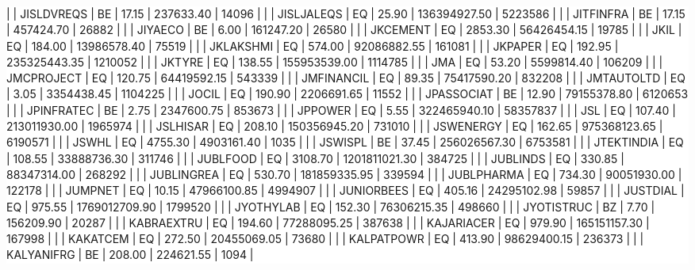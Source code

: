 |  | JISLDVREQS | BE | 17.15 | 237633.40 | 14096 |
|  | JISLJALEQS | EQ | 25.90 | 136394927.50 | 5223586 |
|  | JITFINFRA | BE | 17.15 | 457424.70 | 26882 |
|  | JIYAECO | BE | 6.00 | 161247.20 | 26580 |
|  | JKCEMENT | EQ | 2853.30 | 56426454.15 | 19785 |
|  | JKIL | EQ | 184.00 | 13986578.40 | 75519 |
|  | JKLAKSHMI | EQ | 574.00 | 92086882.55 | 161081 |
|  | JKPAPER | EQ | 192.95 | 235325443.35 | 1210052 |
|  | JKTYRE | EQ | 138.55 | 155953539.00 | 1114785 |
|  | JMA | EQ | 53.20 | 5599814.40 | 106209 |
|  | JMCPROJECT | EQ | 120.75 | 64419592.15 | 543339 |
|  | JMFINANCIL | EQ | 89.35 | 75417590.20 | 832208 |
|  | JMTAUTOLTD | EQ | 3.05 | 3354438.45 | 1104225 |
|  | JOCIL | EQ | 190.90 | 2206691.65 | 11552 |
|  | JPASSOCIAT | BE | 12.90 | 79155378.80 | 6120653 |
|  | JPINFRATEC | BE | 2.75 | 2347600.75 | 853673 |
|  | JPPOWER | EQ | 5.55 | 322465940.10 | 58357837 |
|  | JSL | EQ | 107.40 | 213011930.00 | 1965974 |
|  | JSLHISAR | EQ | 208.10 | 150356945.20 | 731010 |
|  | JSWENERGY | EQ | 162.65 | 975368123.65 | 6190571 |
|  | JSWHL | EQ | 4755.30 | 4903161.40 | 1035 |
|  | JSWISPL | BE | 37.45 | 256026567.30 | 6753581 |
|  | JTEKTINDIA | EQ | 108.55 | 33888736.30 | 311746 |
|  | JUBLFOOD | EQ | 3108.70 | 1201811021.30 | 384725 |
|  | JUBLINDS | EQ | 330.85 | 88347314.00 | 268292 |
|  | JUBLINGREA | EQ | 530.70 | 181859335.95 | 339594 |
|  | JUBLPHARMA | EQ | 734.30 | 90051930.00 | 122178 |
|  | JUMPNET | EQ | 10.15 | 47966100.85 | 4994907 |
|  | JUNIORBEES | EQ | 405.16 | 24295102.98 | 59857 |
|  | JUSTDIAL | EQ | 975.55 | 1769012709.90 | 1799520 |
|  | JYOTHYLAB | EQ | 152.30 | 76306215.35 | 498660 |
|  | JYOTISTRUC | BZ | 7.70 | 156209.90 | 20287 |
|  | KABRAEXTRU | EQ | 194.60 | 77288095.25 | 387638 |
|  | KAJARIACER | EQ | 979.90 | 165151157.30 | 167998 |
|  | KAKATCEM | EQ | 272.50 | 20455069.05 | 73680 |
|  | KALPATPOWR | EQ | 413.90 | 98629400.15 | 236373 |
|  | KALYANIFRG | BE | 208.00 | 224621.55 | 1094 |